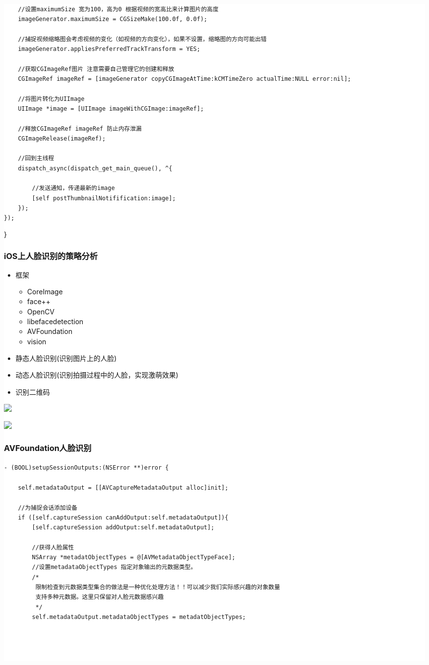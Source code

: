         //设置maximumSize 宽为100，高为0 根据视频的宽高比来计算图片的高度
        imageGenerator.maximumSize = CGSizeMake(100.0f, 0.0f);
        
        //捕捉视频缩略图会考虑视频的变化（如视频的方向变化），如果不设置，缩略图的方向可能出错
        imageGenerator.appliesPreferredTrackTransform = YES;
        
        //获取CGImageRef图片 注意需要自己管理它的创建和释放
        CGImageRef imageRef = [imageGenerator copyCGImageAtTime:kCMTimeZero actualTime:NULL error:nil];
        
        //将图片转化为UIImage
        UIImage *image = [UIImage imageWithCGImage:imageRef];
        
        //释放CGImageRef imageRef 防止内存泄漏
        CGImageRelease(imageRef);
        
        //回到主线程
        dispatch_async(dispatch_get_main_queue(), ^{
            
            //发送通知，传递最新的image
            [self postThumbnailNotifification:image];
        });
    });
}
</code></pre>

### iOS上人脸识别的策略分析

* 框架
    * CoreImage  
    * face++ 
    * OpenCV
    * libefacedetection
    * AVFoundation
    * vision  

* 静态人脸识别(识别图片上的人脸)
* 动态人脸识别(识别拍摄过程中的人脸，实现激萌效果)
* 识别二维码

![](https://fuqionglin-blog.oss-cn-qingdao.aliyuncs.com/%E6%BD%AD%E5%B7%9E/AVFoundation/20191202-03.jpg)

![](https://fuqionglin-blog.oss-cn-qingdao.aliyuncs.com/%E6%BD%AD%E5%B7%9E/AVFoundation/20191202-04.jpg)

### AVFoundation人脸识别

<pre><code class="language-objectivec">- (BOOL)setupSessionOutputs:(NSError **)error {
    
    self.metadataOutput = [[AVCaptureMetadataOutput alloc]init];

    //为捕捉会话添加设备
    if ([self.captureSession canAddOutput:self.metadataOutput]){
        [self.captureSession addOutput:self.metadataOutput];
        
        //获得人脸属性
        NSArray *metadatObjectTypes = @[AVMetadataObjectTypeFace];
        //设置metadataObjectTypes 指定对象输出的元数据类型。
        /*
         限制检查到元数据类型集合的做法是一种优化处理方法！！可以减少我们实际感兴趣的对象数量
         支持多种元数据。这里只保留对人脸元数据感兴趣
         */
        self.metadataOutput.metadataObjectTypes = metadatObjectTypes;
        